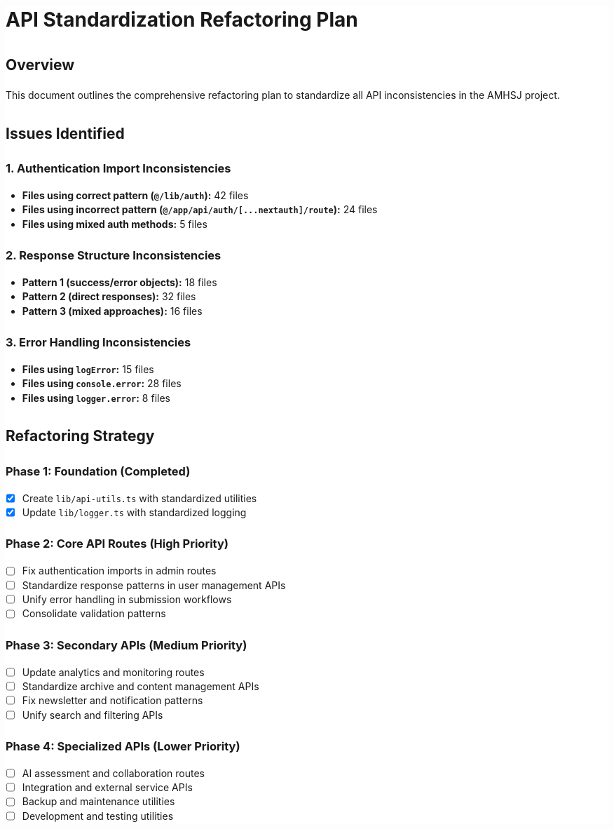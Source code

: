 # API Standardization Refactoring Plan

## Overview
This document outlines the comprehensive refactoring plan to standardize all API inconsistencies in the AMHSJ project.

## Issues Identified

### 1. Authentication Import Inconsistencies
- **Files using correct pattern (`@/lib/auth`):** 42 files
- **Files using incorrect pattern (`@/app/api/auth/[...nextauth]/route`):** 24 files
- **Files using mixed auth methods:** 5 files

### 2. Response Structure Inconsistencies
- **Pattern 1 (success/error objects):** 18 files
- **Pattern 2 (direct responses):** 32 files
- **Pattern 3 (mixed approaches):** 16 files

### 3. Error Handling Inconsistencies
- **Files using `logError`:** 15 files
- **Files using `console.error`:** 28 files
- **Files using `logger.error`:** 8 files

## Refactoring Strategy

### Phase 1: Foundation (Completed)
- [x] Create `lib/api-utils.ts` with standardized utilities
- [x] Update `lib/logger.ts` with standardized logging

### Phase 2: Core API Routes (High Priority)
- [ ] Fix authentication imports in admin routes
- [ ] Standardize response patterns in user management APIs
- [ ] Unify error handling in submission workflows
- [ ] Consolidate validation patterns

### Phase 3: Secondary APIs (Medium Priority)
- [ ] Update analytics and monitoring routes
- [ ] Standardize archive and content management APIs
- [ ] Fix newsletter and notification patterns
- [ ] Unify search and filtering APIs

### Phase 4: Specialized APIs (Lower Priority)
- [ ] AI assessment and collaboration routes
- [ ] Integration and external service APIs
- [ ] Backup and maintenance utilities
- [ ] Development and testing utilities
